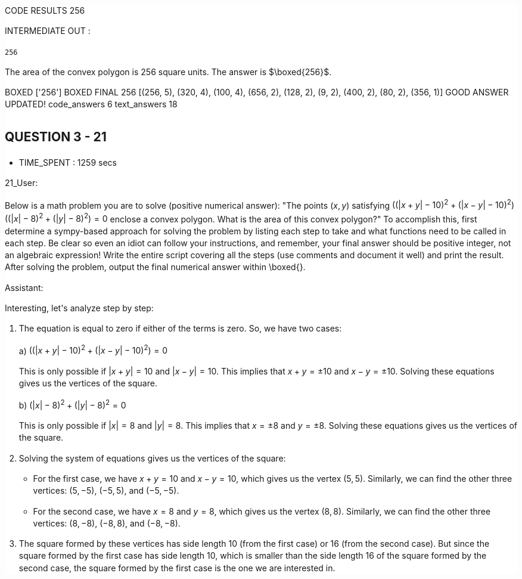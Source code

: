 CODE RESULTS 256

INTERMEDIATE OUT :
```output
256
```
The area of the convex polygon is $256$ square units. The answer is $\boxed{256}$.

BOXED ['256']
BOXED FINAL 256
[(256, 5), (320, 4), (100, 4), (656, 2), (128, 2), (9, 2), (400, 2), (80, 2), (356, 1)]
GOOD ANSWER UPDATED!
code_answers 6 text_answers 18



## QUESTION 3 - 21 
- TIME_SPENT : 1259 secs

21_User:

Below is a math problem you are to solve (positive numerical answer):
"The points $\left(x, y\right)$ satisfying $((\vert x + y \vert - 10)^2 + ( \vert x - y \vert - 10)^2)((\vert x \vert - 8)^2 + ( \vert y \vert - 8)^2) = 0$ enclose a convex polygon. What is the area of this convex polygon?"
To accomplish this, first determine a sympy-based approach for solving the problem by listing each step to take and what functions need to be called in each step. Be clear so even an idiot can follow your instructions, and remember, your final answer should be positive integer, not an algebraic expression!
Write the entire script covering all the steps (use comments and document it well) and print the result. After solving the problem, output the final numerical answer within \boxed{}.

Assistant: 

Interesting, let's analyze step by step:



1. The equation is equal to zero if either of the terms is zero. So, we have two cases:

   a) $((\vert x + y \vert - 10)^2 + ( \vert x - y \vert - 10)^2) = 0$
   
   This is only possible if $\vert x + y \vert = 10$ and $\vert x - y \vert = 10$. This implies that $x + y = \pm 10$ and $x - y = \pm 10$. Solving these equations gives us the vertices of the square.

   b) $(\vert x \vert - 8)^2 + ( \vert y \vert - 8)^2 = 0$
   
   This is only possible if $\vert x \vert = 8$ and $\vert y \vert = 8$. This implies that $x = \pm 8$ and $y = \pm 8$. Solving these equations gives us the vertices of the square.

2. Solving the system of equations gives us the vertices of the square:

   - For the first case, we have $x + y = 10$ and $x - y = 10$, which gives us the vertex $(5, 5)$. Similarly, we can find the other three vertices: $(5, -5)$, $(-5, 5)$, and $(-5, -5)$.
   
   - For the second case, we have $x = 8$ and $y = 8$, which gives us the vertex $(8, 8)$. Similarly, we can find the other three vertices: $(8, -8)$, $(-8, 8)$, and $(-8, -8)$.

3. The square formed by these vertices has side length 10 (from the first case) or 16 (from the second case). But since the square formed by the first case has side length 10, which is smaller than the side length 16 of the square formed by the second case, the square formed by the first case is the one we are interested in.
